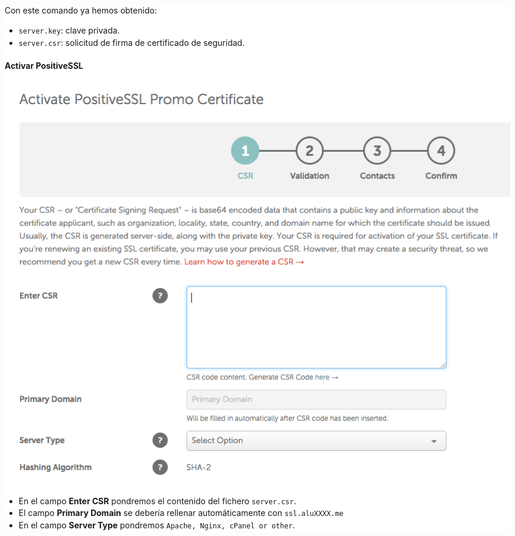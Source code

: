 Con este comando ya hemos obtenido:

- `server.key`: clave privada.
- `server.csr`: solicitud de firma de certificado de seguridad.

#### Activar PositiveSSL

![SSL Namecheap Manage](img/PositiveSSL1.png)

- En el campo **Enter CSR** pondremos el contenido del fichero `server.csr`.
- El campo **Primary Domain** se debería rellenar automáticamente con `ssl.aluXXXX.me`
- En el campo **Server Type** pondremos `Apache, Nginx, cPanel or other`.
